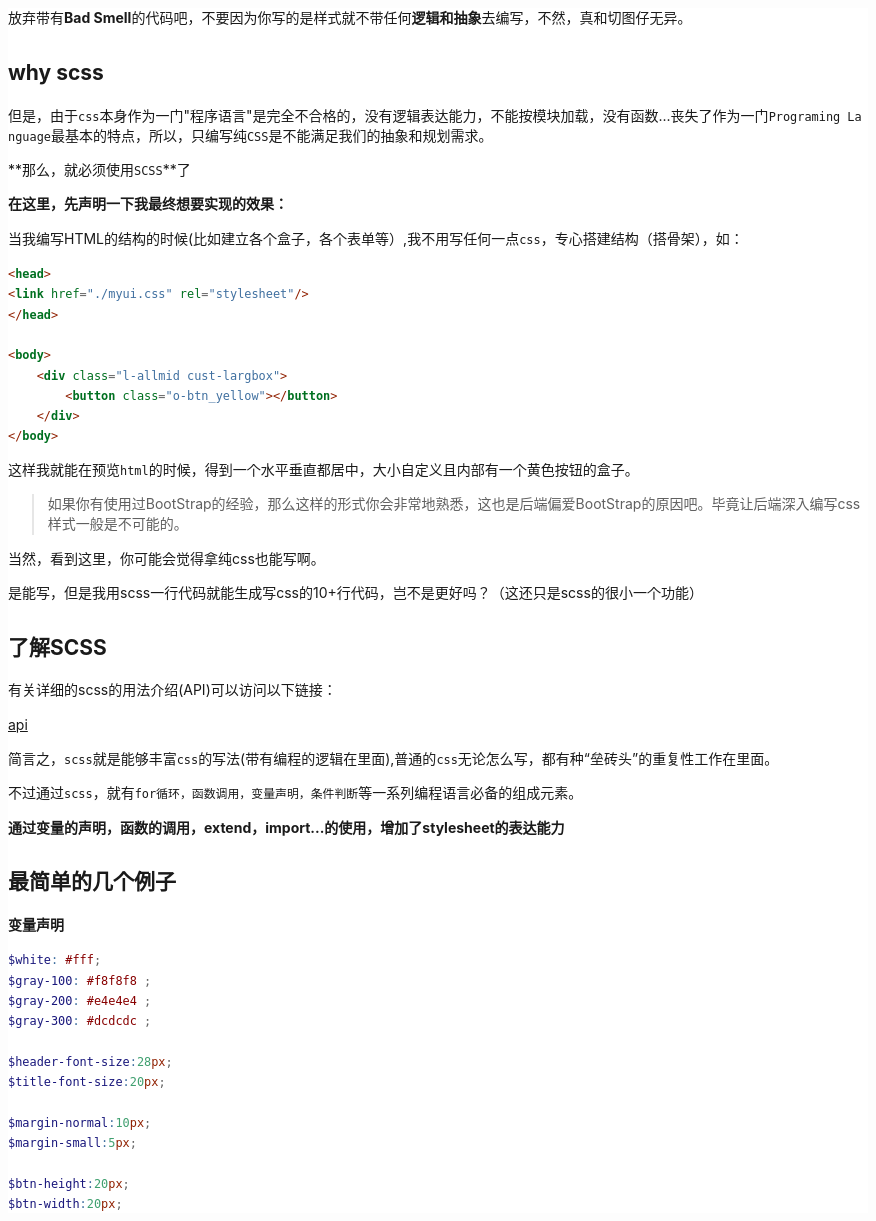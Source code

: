 放弃带有**Bad Smell**的代码吧，不要因为你写的是样式就不带任何**逻辑和抽象**去编写，不然，真和切图仔无异。

why scss
--
但是，由于`css`本身作为一门"程序语言"是完全不合格的，没有逻辑表达能力，不能按模块加载，没有函数...丧失了作为一门`Programing Language`最基本的特点，所以，只编写纯`CSS`是不能满足我们的抽象和规划需求。

**那么，就必须使用`SCSS`**了

**在这里，先声明一下我最终想要实现的效果：**

当我编写HTML的结构的时候(比如建立各个盒子，各个表单等）,我不用写任何一点`css`，专心搭建结构（搭骨架），如：

```html
<head>
<link href="./myui.css" rel="stylesheet"/>
</head>

<body>
	<div class="l-allmid cust-largbox">
	    <button class="o-btn_yellow"></button>
	</div>
</body>
```

这样我就能在预览`html`的时候，得到一个水平垂直都居中，大小自定义且内部有一个黄色按钮的盒子。

> 如果你有使用过BootStrap的经验，那么这样的形式你会非常地熟悉，这也是后端偏爱BootStrap的原因吧。毕竟让后端深入编写css样式一般是不可能的。

当然，看到这里，你可能会觉得拿纯css也能写啊。

是能写，但是我用scss一行代码就能生成写css的10+行代码，岂不是更好吗？（这还只是scss的很小一个功能）

了解SCSS
--

有关详细的scss的用法介绍(API)可以访问以下链接：

[api](http://www.w3cplus.com/sassguide/syntax.html)

简言之，`scss`就是能够丰富`css`的写法(带有编程的逻辑在里面),普通的`css`无论怎么写，都有种“垒砖头”的重复性工作在里面。

不过通过`scss`，就有`for循环，函数调用，变量声明，条件判断`等一系列编程语言必备的组成元素。

**通过变量的声明，函数的调用，extend，import...的使用，增加了stylesheet的表达能力**

最简单的几个例子
--

**变量声明**

```scss
$white: #fff;
$gray-100: #f8f8f8 ;
$gray-200: #e4e4e4 ;
$gray-300: #dcdcdc ;

$header-font-size:28px;
$title-font-size:20px;

$margin-normal:10px;
$margin-small:5px;

$btn-height:20px;
$btn-width:20px;
```
